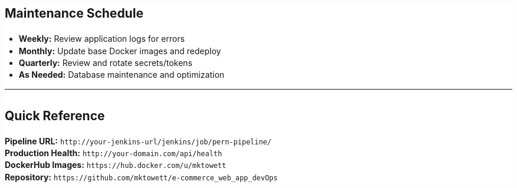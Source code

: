 ## Maintenance Schedule

- **Weekly:** Review application logs for errors
- **Monthly:** Update base Docker images and redeploy
- **Quarterly:** Review and rotate secrets/tokens
- **As Needed:** Database maintenance and optimization

---

## Quick Reference

**Pipeline URL:** `http://your-jenkins-url/jenkins/job/pern-pipeline/`  
**Production Health:** `http://your-domain.com/api/health`  
**DockerHub Images:** `https://hub.docker.com/u/mktowett`  
**Repository:** `https://github.com/mktowett/e-commerce_web_app_devOps`
